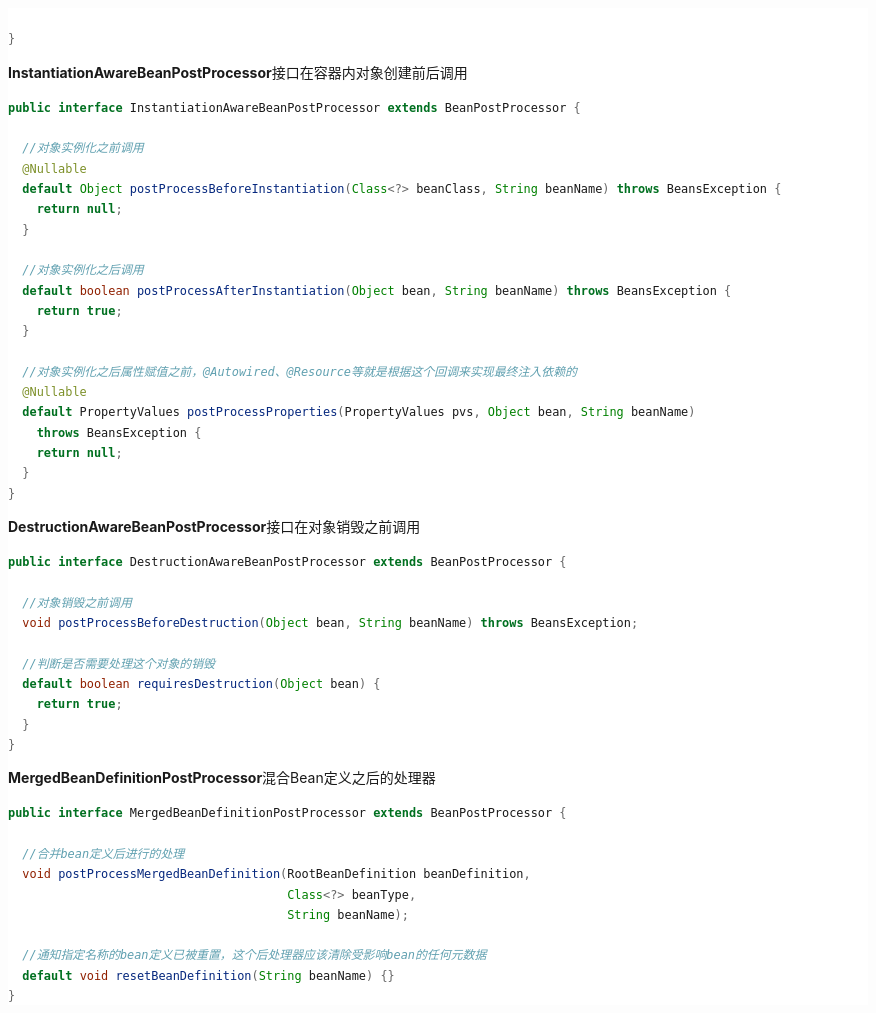 ```java

}
```

**InstantiationAwareBeanPostProcessor**接口在容器内对象创建前后调用

```java
public interface InstantiationAwareBeanPostProcessor extends BeanPostProcessor {

  //对象实例化之前调用
  @Nullable
  default Object postProcessBeforeInstantiation(Class<?> beanClass, String beanName) throws BeansException {
    return null;
  }

  //对象实例化之后调用
  default boolean postProcessAfterInstantiation(Object bean, String beanName) throws BeansException {
    return true;
  }

  //对象实例化之后属性赋值之前，@Autowired、@Resource等就是根据这个回调来实现最终注入依赖的
  @Nullable
  default PropertyValues postProcessProperties(PropertyValues pvs, Object bean, String beanName)
    throws BeansException {
    return null;
  }
}
```

**DestructionAwareBeanPostProcessor**接口在对象销毁之前调用

```java
public interface DestructionAwareBeanPostProcessor extends BeanPostProcessor {

  //对象销毁之前调用
  void postProcessBeforeDestruction(Object bean, String beanName) throws BeansException;

  //判断是否需要处理这个对象的销毁
  default boolean requiresDestruction(Object bean) {
    return true;
  }
}
```

**MergedBeanDefinitionPostProcessor**混合Bean定义之后的处理器

```java
public interface MergedBeanDefinitionPostProcessor extends BeanPostProcessor {

  //合并bean定义后进行的处理
  void postProcessMergedBeanDefinition(RootBeanDefinition beanDefinition,
                                       Class<?> beanType,
                                       String beanName);

  //通知指定名称的bean定义已被重置，这个后处理器应该清除受影响bean的任何元数据
  default void resetBeanDefinition(String beanName) {}
}
```
